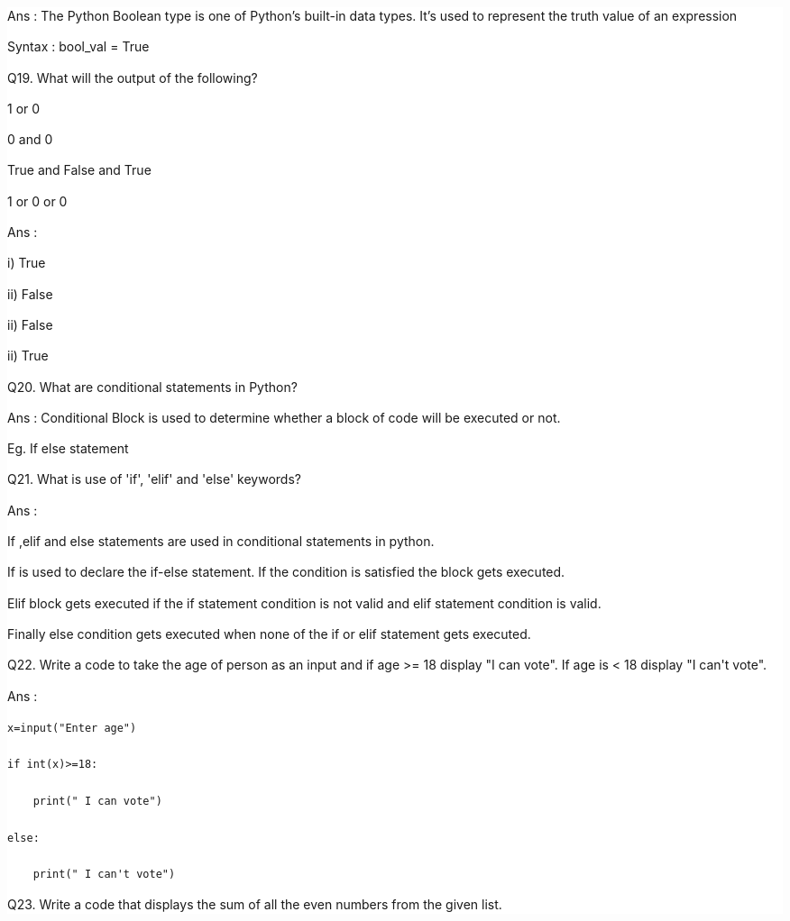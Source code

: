 Ans : The Python Boolean type is one of Python’s built-in data types. It’s used to represent the truth value of an expression

Syntax : bool\_val = True


Q19. What will the output of the following?



1 or 0

0 and 0

True and False and True

1 or 0 or 0



Ans : 

i) True

ii) False

ii) False

ii) True

Q20. What are conditional statements in Python?

Ans : Conditional Block is used to determine whether a block of code will be executed or not.

Eg. If else statement

Q21. What is use of 'if', 'elif' and 'else' keywords?

Ans : 

If ,elif and else statements are used in conditional statements in python. 

If is used to declare the if-else statement. If the condition is satisfied the block gets executed.

Elif block gets executed if the if statement condition is not valid and elif statement condition is valid.

Finally else condition gets executed when none of the if or elif statement gets executed.

Q22. Write a code to take the age of person as an input and if age >= 18 display "I can vote". If age is < 18 display "I can't vote".

Ans : 

```python:
x=input("Enter age")

if int(x)>=18:

    print(" I can vote")

else:

    print(" I can't vote")

```
Q23. Write a code that displays the sum of all the even numbers from the given list.
